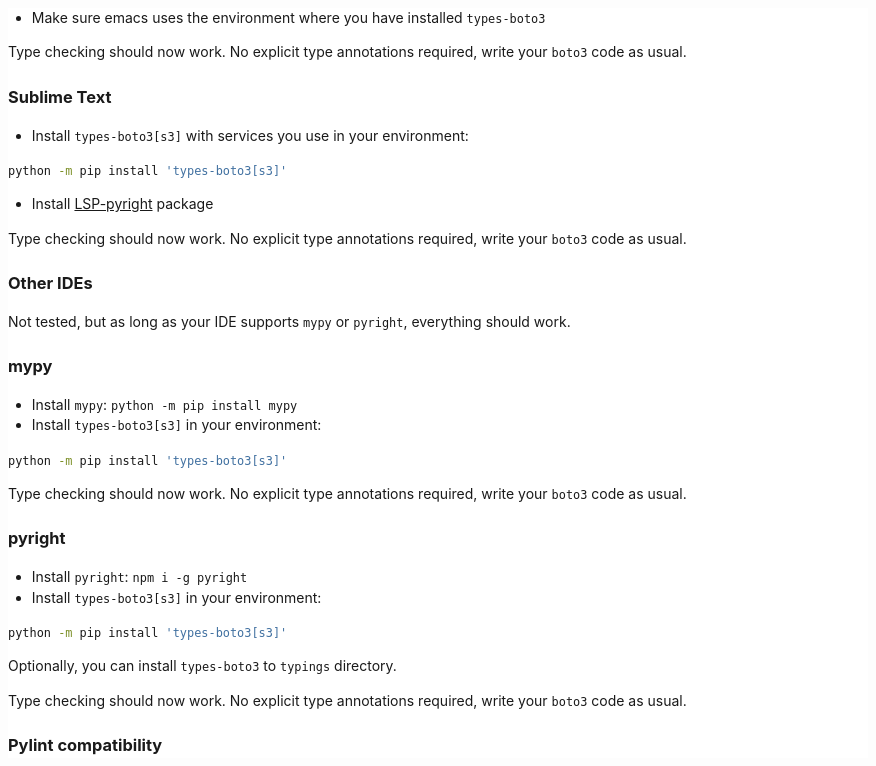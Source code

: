 - Make sure emacs uses the environment where you have installed `types-boto3`

Type checking should now work. No explicit type annotations required, write
your `boto3` code as usual.

<a id="sublime-text"></a>

### Sublime Text

- Install `types-boto3[s3]` with services you use in your environment:

```bash
python -m pip install 'types-boto3[s3]'
```

- Install [LSP-pyright](https://github.com/sublimelsp/LSP-pyright) package

Type checking should now work. No explicit type annotations required, write
your `boto3` code as usual.

<a id="other-ides"></a>

### Other IDEs

Not tested, but as long as your IDE supports `mypy` or `pyright`, everything
should work.

<a id="mypy"></a>

### mypy

- Install `mypy`: `python -m pip install mypy`
- Install `types-boto3[s3]` in your environment:

```bash
python -m pip install 'types-boto3[s3]'
```

Type checking should now work. No explicit type annotations required, write
your `boto3` code as usual.

<a id="pyright"></a>

### pyright

- Install `pyright`: `npm i -g pyright`
- Install `types-boto3[s3]` in your environment:

```bash
python -m pip install 'types-boto3[s3]'
```

Optionally, you can install `types-boto3` to `typings` directory.

Type checking should now work. No explicit type annotations required, write
your `boto3` code as usual.

<a id="pylint-compatibility"></a>

### Pylint compatibility
